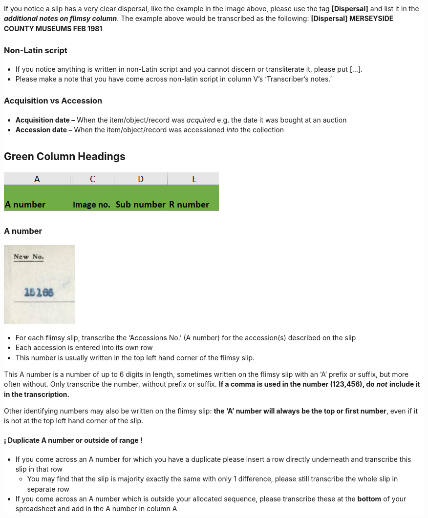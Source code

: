 If you notice a slip has a very clear dispersal, like the example in the image above, please use the tag **\[Dispersal\]** and list it in the _**additional notes on flimsy column**_. The example above would be transcribed as the following: **\[Dispersal\] MERSEYSIDE COUNTY MUSEUMS FEB 1981**

### **Non-Latin script**

* If you notice anything is written in non-Latin script and you cannot discern or transliterate it, please put \[…\]. 
* Please make a note that you have come across non-latin script in column V’s ‘Transcriber’s notes.’

### **Acquisition vs Accession**

* **Acquisition date –** When the item/object/record was _acquired_ e.g. the date it was bought at an auction
* **Accession date –** When the item/object/record was accessioned _into_ the collection

## Green Column Headings

![](../.gitbook/assets/green-a-to-e.png)

### A number

![This is the &apos;accession&apos; number, 15186](../.gitbook/assets/accessionno.png)

* For each flimsy slip, transcribe the ‘Accessions No.’ \(A number\) for the accession\(s\) described on the slip 
* Each accession is entered into its own row
* This number is usually written in the top left hand corner of the flimsy slip.

This A number is a number of up to 6 digits in length, sometimes written on the flimsy slip with an ‘A’ prefix or suffix, but more often without. Only transcribe the number, without prefix or suffix. **If a comma is used in the number \(123,456\), do** _**not**_ **include it in the transcription.**

Other identifying numbers may also be written on the flimsy slip: **the ‘A’ number will always be the top or first number**, even if it is not at the top left hand corner of the slip.

#### ¡ Duplicate A number or outside of range !

* If you come across an A number for which you have a duplicate please insert a row directly underneath and transcribe this slip in that row
  * You may find that the slip is majority exactly the same with only 1 difference, please still transcribe the whole slip in separate row
* If you come across an A number which is outside your allocated sequence, please transcribe these at the **bottom** of your spreadsheet and add in the A number in column A
